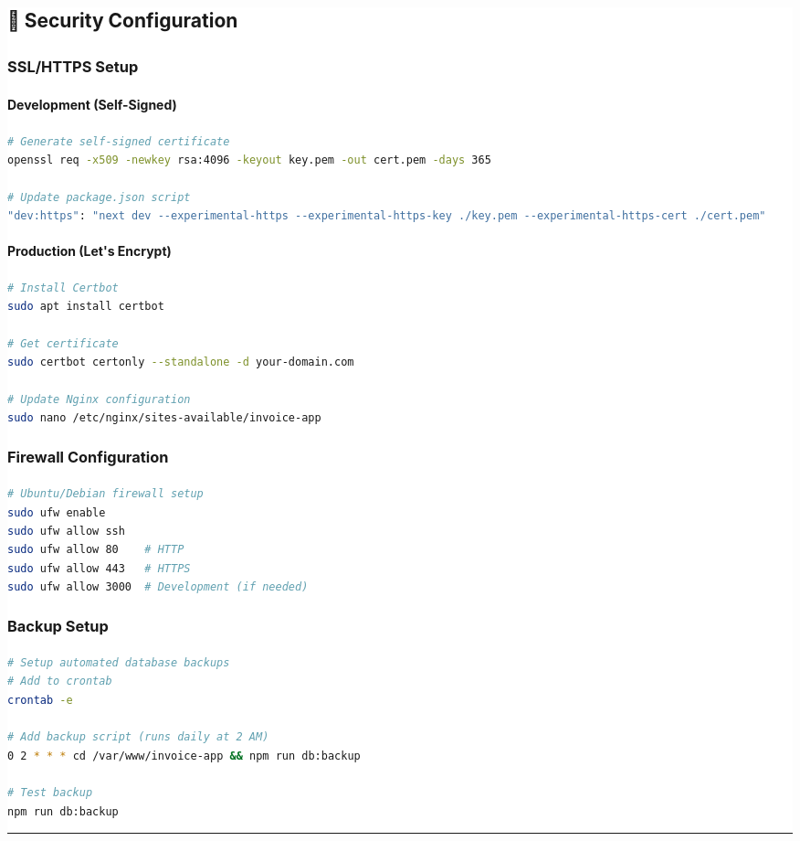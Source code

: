 
## 🔐 Security Configuration

### SSL/HTTPS Setup

#### Development (Self-Signed)

```bash
# Generate self-signed certificate
openssl req -x509 -newkey rsa:4096 -keyout key.pem -out cert.pem -days 365

# Update package.json script
"dev:https": "next dev --experimental-https --experimental-https-key ./key.pem --experimental-https-cert ./cert.pem"
```

#### Production (Let's Encrypt)

```bash
# Install Certbot
sudo apt install certbot

# Get certificate
sudo certbot certonly --standalone -d your-domain.com

# Update Nginx configuration
sudo nano /etc/nginx/sites-available/invoice-app
```

### Firewall Configuration

```bash
# Ubuntu/Debian firewall setup
sudo ufw enable
sudo ufw allow ssh
sudo ufw allow 80    # HTTP
sudo ufw allow 443   # HTTPS
sudo ufw allow 3000  # Development (if needed)
```

### Backup Setup

```bash
# Setup automated database backups
# Add to crontab
crontab -e

# Add backup script (runs daily at 2 AM)
0 2 * * * cd /var/www/invoice-app && npm run db:backup

# Test backup
npm run db:backup
```

---